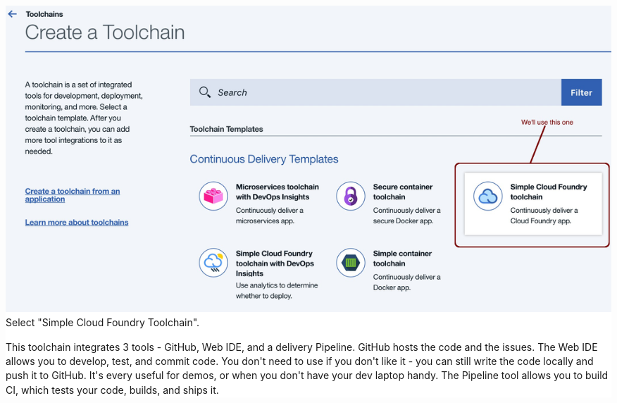   <img src="/images/blog/React Setup on Bluemix in Less Than 10 Minutes/Select Tool Chain Template.jpg" alt="Select Cloud Foundry Template." >
  <figcaption>Select "Simple Cloud Foundry Toolchain".</figcaption>
</figure>  

This toolchain integrates 3 tools - GitHub, Web IDE, and a delivery
Pipeline. GitHub hosts the code and the issues. The Web IDE allows you to
develop, test, and commit code. You don't need to use if you don't like it - 
you can still write the code locally and push it to GitHub. It's every
useful for demos, or when you don't have your dev laptop handy.
The Pipeline tool allows you to build CI, which tests your code, builds,
and ships it. 

<figure>